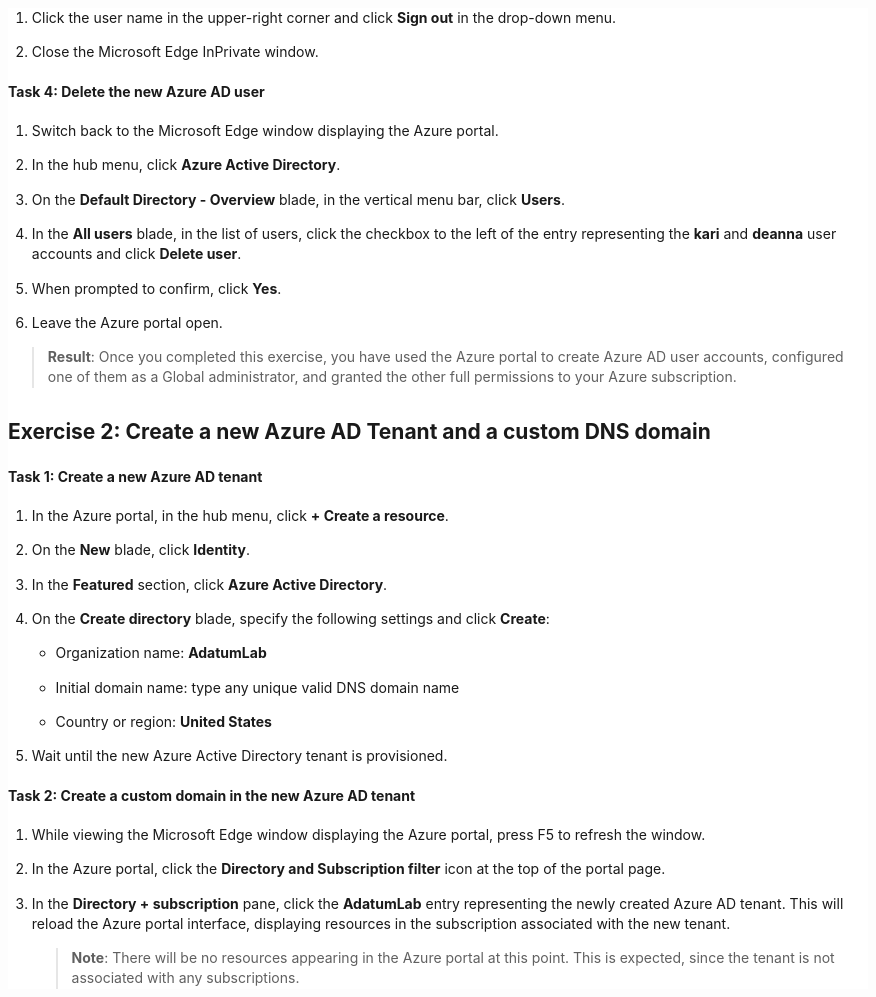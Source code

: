 1. Click the user name in the upper-right corner and click **Sign out** in the drop-down menu.

1. Close the Microsoft Edge InPrivate window.


#### Task 4: Delete the new Azure AD user
  
1. Switch back to the Microsoft Edge window displaying the Azure portal.

1. In the hub menu, click **Azure Active Directory**. 

1. On the **Default Directory - Overview** blade, in the vertical menu bar, click **Users**.

1. In the **All users** blade, in the list of users, click the checkbox to the left of the entry representing the **kari** and **deanna** user accounts and click **Delete user**.

1. When prompted to confirm, click **Yes**. 

1. Leave the Azure portal open.

> **Result**: Once you completed this exercise, you have used the Azure portal to create Azure AD user accounts, configured one of them as a Global administrator, and granted the other full permissions to your Azure subscription.


## Exercise 2: Create a new Azure AD Tenant and a custom DNS domain
  
#### Task 1: Create a new Azure AD tenant
  
1. In the Azure portal, in the hub menu, click **+ Create a resource**.

1. On the **New** blade, click **Identity**.

1. In the **Featured** section, click **Azure Active Directory**.

1. On the **Create directory** blade, specify the following settings and click **Create**:

    - Organization name: **AdatumLab**

    - Initial domain name: type any unique valid DNS domain name

    - Country or region: **United States**

1. Wait until the new Azure Active Directory tenant is provisioned.

#### Task 2: Create a custom domain in the new Azure AD tenant
  
1. While viewing the Microsoft Edge window displaying the Azure portal, press F5 to refresh the window.

1. In the Azure portal, click the **Directory and Subscription filter** icon at the top of the portal page.

1. In the **Directory + subscription** pane, click the **AdatumLab** entry representing the newly created Azure AD tenant. This will reload the Azure portal interface, displaying resources in the subscription associated with the new tenant. 

     > **Note**: There will be no resources appearing in the Azure portal at this point. This is expected, since the tenant is not associated with any subscriptions. 
 